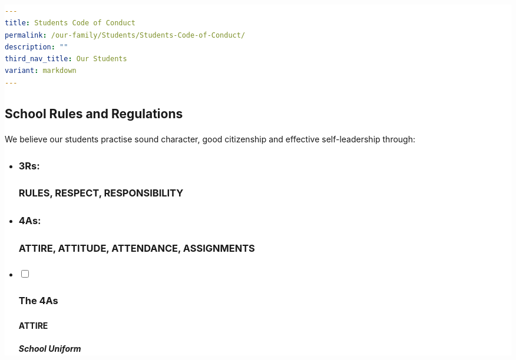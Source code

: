 ```yaml
---
title: Students Code of Conduct
permalink: /our-family/Students/Students-Code-of-Conduct/
description: ""
third_nav_title: Our Students
variant: markdown
---
```

<div class="yck-component">
<h2>School Rules and Regulations</h2>

<p>We believe our students practise sound character, good citizenship and effective self-leadership through:</p>
                    <ul class="yck-flexbox-grid">
                        <li>
                            <h3 class="yck-h3">
                                3Rs:<br><span class="yck-h4">
                                    <h4>RULES, RESPECT, RESPONSIBILITY</h4>
                                </span>
                            </h3>
                        </li>
                        <li>
                            <h3 class="yck-h3">
                                4As:<br><span class="yck-h4">
                                    <h4>ATTIRE, ATTITUDE, ATTENDANCE, ASSIGNMENTS</h4>
                                </span>
                            </h3>
                        </li>
                    </ul>

<ul class="jekyllcodex_accordion">

<li>

<input type="checkbox" id="accordion1">

<label for="accordion1"><h3>The&nbsp;4As</h3></label>

<div>


<h4><b>ATTIRE</b></h4>
<h5><b>School Uniform</b></h5>  


<div class="yck-gallery-container">
<div class="yck-image-row">
<div>